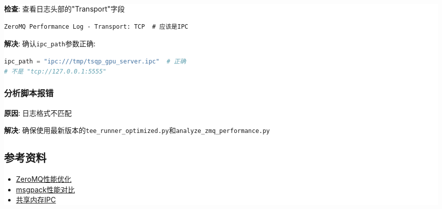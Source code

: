 **检查**: 查看日志头部的"Transport"字段
```
ZeroMQ Performance Log - Transport: TCP  # 应该是IPC
```

**解决**: 确认`ipc_path`参数正确:
```python
ipc_path = "ipc:///tmp/tsqp_gpu_server.ipc"  # 正确
# 不是 "tcp://127.0.0.1:5555"
```

### 分析脚本报错

**原因**: 日志格式不匹配

**解决**: 确保使用最新版本的`tee_runner_optimized.py`和`analyze_zmq_performance.py`

## 参考资料

- [ZeroMQ性能优化](https://zeromq.org/socket-api/)
- [msgpack性能对比](https://msgpack.org/)
- [共享内存IPC](https://docs.python.org/3/library/multiprocessing.shared_memory.html)

